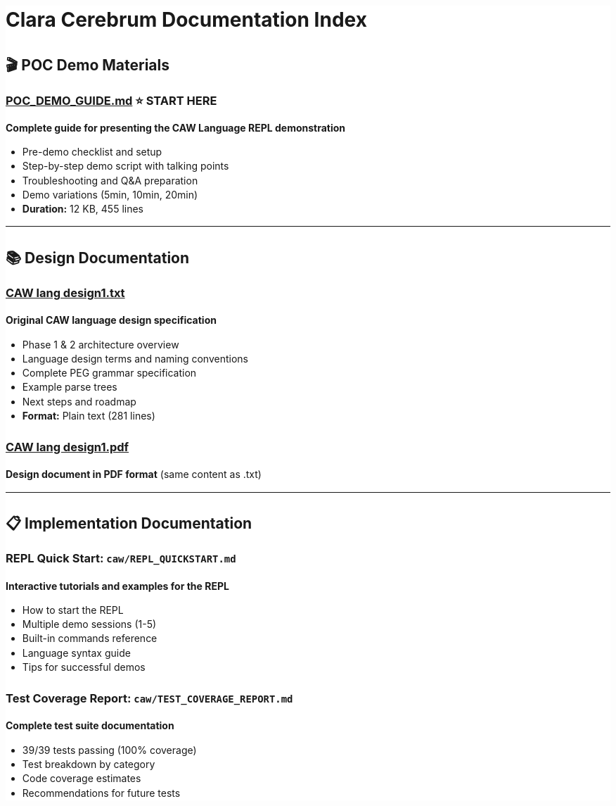 # Clara Cerebrum Documentation Index

## 🎬 POC Demo Materials

### **[POC_DEMO_GUIDE.md](./POC_DEMO_GUIDE.md)** ⭐ START HERE
**Complete guide for presenting the CAW Language REPL demonstration**
- Pre-demo checklist and setup
- Step-by-step demo script with talking points
- Troubleshooting and Q&A preparation
- Demo variations (5min, 10min, 20min)
- **Duration:** 12 KB, 455 lines

---

## 📚 Design Documentation

### **[CAW lang design1.txt](./CAW%20lang%20design1.txt)**
**Original CAW language design specification**
- Phase 1 & 2 architecture overview
- Language design terms and naming conventions
- Complete PEG grammar specification
- Example parse trees
- Next steps and roadmap
- **Format:** Plain text (281 lines)

### **[CAW lang design1.pdf](./CAW%20lang%20design1.pdf)**
**Design document in PDF format** (same content as .txt)

---

## 📋 Implementation Documentation

### REPL Quick Start: `caw/REPL_QUICKSTART.md`
**Interactive tutorials and examples for the REPL**
- How to start the REPL
- Multiple demo sessions (1-5)
- Built-in commands reference
- Language syntax guide
- Tips for successful demos

### Test Coverage Report: `caw/TEST_COVERAGE_REPORT.md`
**Complete test suite documentation**
- 39/39 tests passing (100% coverage)
- Test breakdown by category
- Code coverage estimates
- Recommendations for future tests
